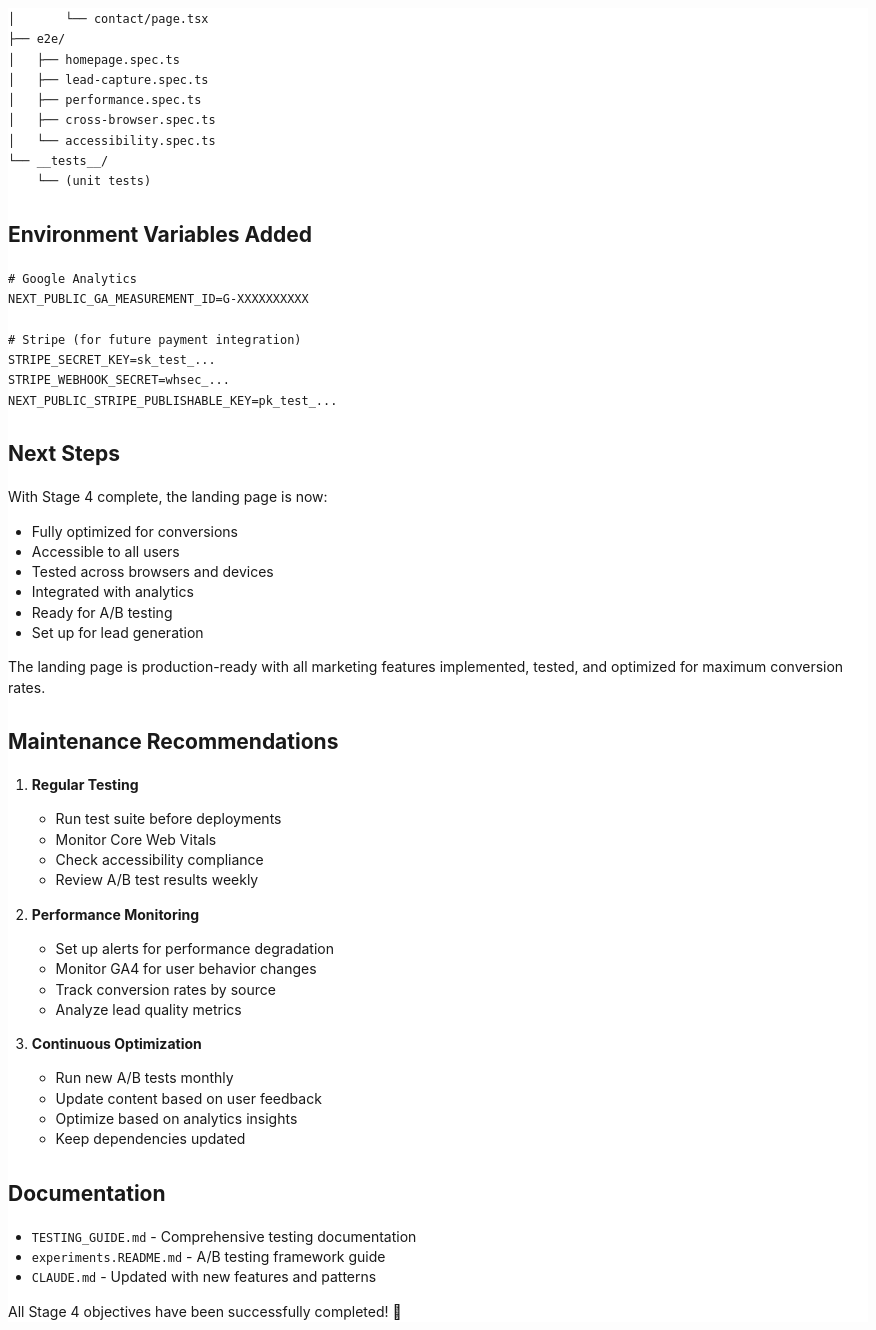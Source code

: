```
│       └── contact/page.tsx
├── e2e/
│   ├── homepage.spec.ts
│   ├── lead-capture.spec.ts
│   ├── performance.spec.ts
│   ├── cross-browser.spec.ts
│   └── accessibility.spec.ts
└── __tests__/
    └── (unit tests)
```

## Environment Variables Added

```env
# Google Analytics
NEXT_PUBLIC_GA_MEASUREMENT_ID=G-XXXXXXXXXX

# Stripe (for future payment integration)
STRIPE_SECRET_KEY=sk_test_...
STRIPE_WEBHOOK_SECRET=whsec_...
NEXT_PUBLIC_STRIPE_PUBLISHABLE_KEY=pk_test_...
```

## Next Steps

With Stage 4 complete, the landing page is now:
- Fully optimized for conversions
- Accessible to all users
- Tested across browsers and devices
- Integrated with analytics
- Ready for A/B testing
- Set up for lead generation

The landing page is production-ready with all marketing features implemented, tested, and optimized for maximum conversion rates.

## Maintenance Recommendations

1. **Regular Testing**
   - Run test suite before deployments
   - Monitor Core Web Vitals
   - Check accessibility compliance
   - Review A/B test results weekly

2. **Performance Monitoring**
   - Set up alerts for performance degradation
   - Monitor GA4 for user behavior changes
   - Track conversion rates by source
   - Analyze lead quality metrics

3. **Continuous Optimization**
   - Run new A/B tests monthly
   - Update content based on user feedback
   - Optimize based on analytics insights
   - Keep dependencies updated

## Documentation

- `TESTING_GUIDE.md` - Comprehensive testing documentation
- `experiments.README.md` - A/B testing framework guide
- `CLAUDE.md` - Updated with new features and patterns

All Stage 4 objectives have been successfully completed! 🎉